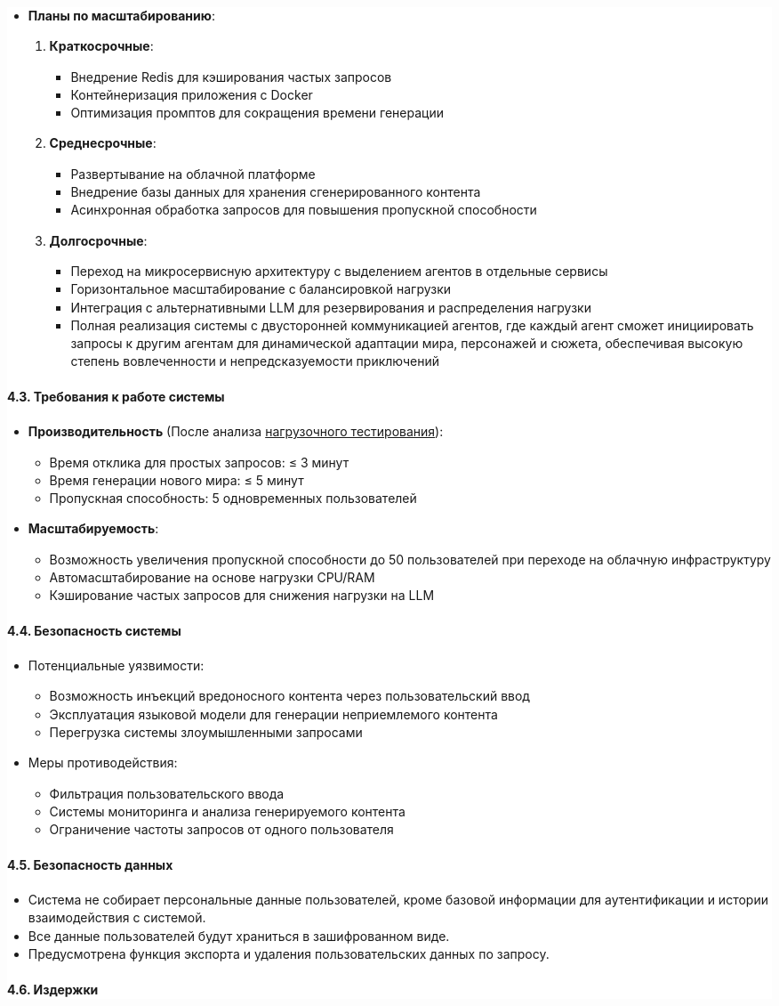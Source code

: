 
- **Планы по масштабированию**:
  1. **Краткосрочные**:
     - Внедрение Redis для кэширования частых запросов
     - Контейнеризация приложения с Docker
     - Оптимизация промптов для сокращения времени генерации
  
  2. **Среднесрочные**:
     - Развертывание на облачной платформе
     - Внедрение базы данных для хранения сгенерированного контента
     - Асинхронная обработка запросов для повышения пропускной способности
  
  3. **Долгосрочные**:
     - Переход на микросервисную архитектуру с выделением агентов в отдельные сервисы
     - Горизонтальное масштабирование с балансировкой нагрузки
     - Интеграция с альтернативными LLM для резервирования и распределения нагрузки
     - Полная реализация системы с двусторонней коммуникацией агентов, где каждый агент сможет инициировать запросы к другим агентам для динамической адаптации мира, персонажей и сюжета, обеспечивая высокую степень вовлеченности и непредсказуемости приключений

#### 4.3. Требования к работе системы  


- **Производительность** (После анализа [нагрузочного тестирования](../Locust_2025-06-21-21h32.html)):
  - Время отклика для простых запросов: ≤ 3 минут
  - Время генерации нового мира: ≤ 5 минут
  - Пропускная способность: 5 одновременных пользователей

- **Масштабируемость**:
  - Возможность увеличения пропускной способности до 50 пользователей при переходе на облачную инфраструктуру
  - Автомасштабирование на основе нагрузки CPU/RAM
  - Кэширование частых запросов для снижения нагрузки на LLM

#### 4.4. Безопасность системы  

- Потенциальные уязвимости:
  - Возможность инъекций вредоносного контента через пользовательский ввод
  - Эксплуатация языковой модели для генерации неприемлемого контента
  - Перегрузка системы злоумышленными запросами

- Меры противодействия:
  - Фильтрация пользовательского ввода
  - Системы мониторинга и анализа генерируемого контента
  - Ограничение частоты запросов от одного пользователя

#### 4.5. Безопасность данных   

- Система не собирает персональные данные пользователей, кроме базовой информации для аутентификации и истории взаимодействия с системой.
- Все данные пользователей будут храниться в зашифрованном виде.
- Предусмотрена функция экспорта и удаления пользовательских данных по запросу.

#### 4.6. Издержки  
